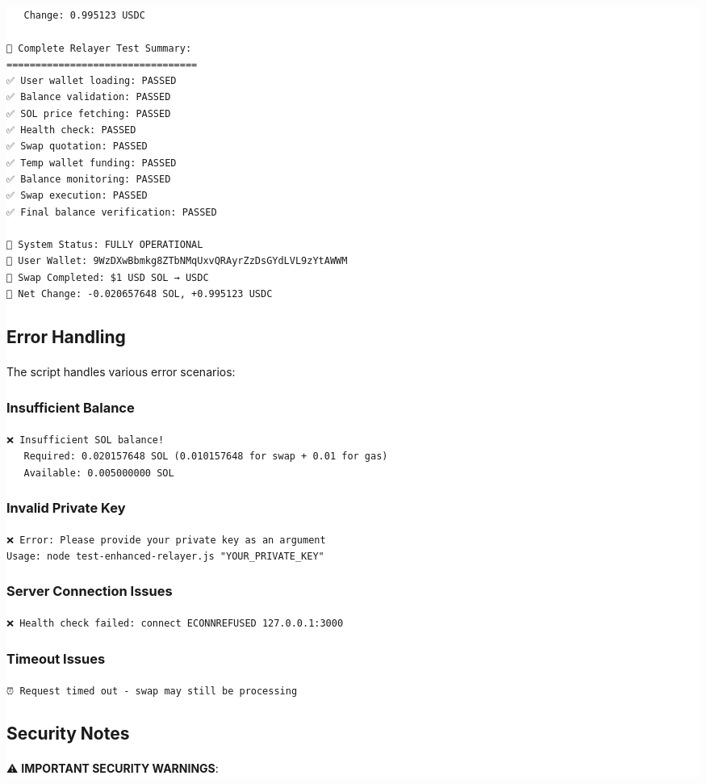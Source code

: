 ```
   Change: 0.995123 USDC

🎯 Complete Relayer Test Summary:
=================================
✅ User wallet loading: PASSED
✅ Balance validation: PASSED
✅ SOL price fetching: PASSED
✅ Health check: PASSED
✅ Swap quotation: PASSED
✅ Temp wallet funding: PASSED
✅ Balance monitoring: PASSED
✅ Swap execution: PASSED
✅ Final balance verification: PASSED

🔧 System Status: FULLY OPERATIONAL
📝 User Wallet: 9WzDXwBbmkg8ZTbNMqUxvQRAyrZzDsGYdLVL9zYtAWWM
💱 Swap Completed: $1 USD SOL → USDC
🏦 Net Change: -0.020657648 SOL, +0.995123 USDC
```

## Error Handling

The script handles various error scenarios:

### Insufficient Balance
```
❌ Insufficient SOL balance!
   Required: 0.020157648 SOL (0.010157648 for swap + 0.01 for gas)
   Available: 0.005000000 SOL
```

### Invalid Private Key
```
❌ Error: Please provide your private key as an argument
Usage: node test-enhanced-relayer.js "YOUR_PRIVATE_KEY"
```

### Server Connection Issues
```
❌ Health check failed: connect ECONNREFUSED 127.0.0.1:3000
```

### Timeout Issues
```
⏰ Request timed out - swap may still be processing
```

## Security Notes

⚠️ **IMPORTANT SECURITY WARNINGS**:
